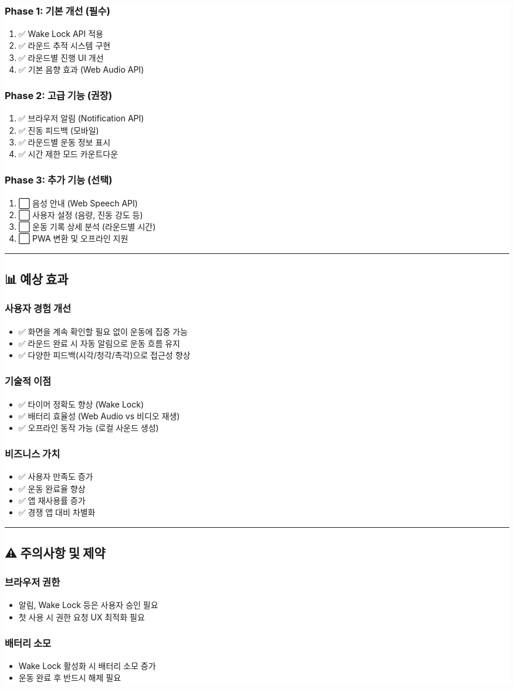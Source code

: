 ### Phase 1: 기본 개선 (필수)
1. ✅ Wake Lock API 적용
2. ✅ 라운드 추적 시스템 구현
3. ✅ 라운드별 진행 UI 개선
4. ✅ 기본 음향 효과 (Web Audio API)

### Phase 2: 고급 기능 (권장)
1. ✅ 브라우저 알림 (Notification API)
2. ✅ 진동 피드백 (모바일)
3. ✅ 라운드별 운동 정보 표시
4. ✅ 시간 제한 모드 카운트다운

### Phase 3: 추가 기능 (선택)
1. ⬜ 음성 안내 (Web Speech API)
2. ⬜ 사용자 설정 (음량, 진동 강도 등)
3. ⬜ 운동 기록 상세 분석 (라운드별 시간)
4. ⬜ PWA 변환 및 오프라인 지원

---

## 📊 예상 효과

### 사용자 경험 개선
- ✅ 화면을 계속 확인할 필요 없이 운동에 집중 가능
- ✅ 라운드 완료 시 자동 알림으로 운동 흐름 유지
- ✅ 다양한 피드백(시각/청각/촉각)으로 접근성 향상

### 기술적 이점
- ✅ 타이머 정확도 향상 (Wake Lock)
- ✅ 배터리 효율성 (Web Audio vs 비디오 재생)
- ✅ 오프라인 동작 가능 (로컬 사운드 생성)

### 비즈니스 가치
- ✅ 사용자 만족도 증가
- ✅ 운동 완료율 향상
- ✅ 앱 재사용률 증가
- ✅ 경쟁 앱 대비 차별화

---

## ⚠️ 주의사항 및 제약

### 브라우저 권한
- 알림, Wake Lock 등은 사용자 승인 필요
- 첫 사용 시 권한 요청 UX 최적화 필요

### 배터리 소모
- Wake Lock 활성화 시 배터리 소모 증가
- 운동 완료 후 반드시 해제 필요
